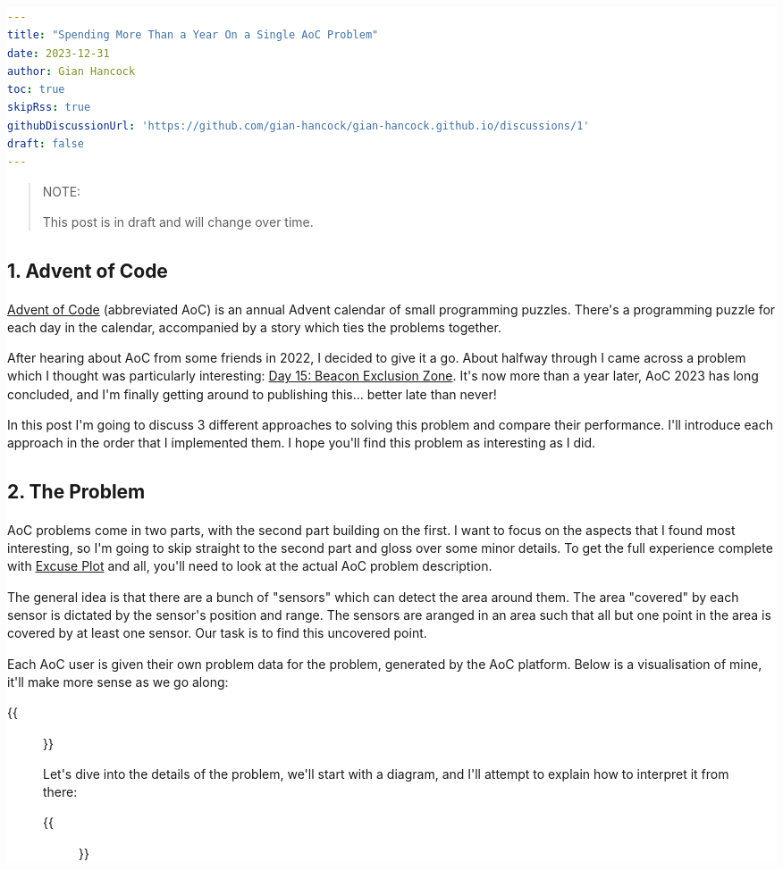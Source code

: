 ```yaml
---
title: "Spending More Than a Year On a Single AoC Problem"
date: 2023-12-31
author: Gian Hancock
toc: true
skipRss: true
githubDiscussionUrl: 'https://github.com/gian-hancock/gian-hancock.github.io/discussions/1'
draft: false
---
```


> NOTE:
> 
> This post is in draft and will change over time.

## 1. Advent of Code
[Advent of Code](https://adventofcode.com/2022/about) (abbreviated AoC) is an annual Advent calendar of small programming puzzles. There's a programming puzzle for each day in the calendar, accompanied by a story which ties the problems together.

After hearing about AoC from some friends in 2022, I decided to give it a go. About halfway through I came across a problem which I thought was particularly interesting: [Day 15: Beacon Exclusion Zone](https://adventofcode.com/2022/day/15). It's now more than a year later, AoC 2023 has long concluded, and I'm finally getting around to publishing this... better late than never! 

In this post I'm going to discuss 3 different approaches to solving this problem and compare their performance. I'll introduce each approach in the order that I implemented them. I hope you'll find this problem as interesting as I did.

## 2. The Problem
AoC problems come in two parts, with the second part building on the first. I want to focus on the aspects that I found most interesting, so I'm going to skip straight to the second part and gloss over some minor details. To get the full experience complete with [Excuse Plot](https://tvtropes.org/pmwiki/pmwiki.php/Main/ExcusePlot) and all, you'll need to look at the actual AoC problem description.

The general idea is that there are a bunch of "sensors" which can detect the area around them. The area "covered" by each sensor is dictated by the sensor's position and range. The sensors are aranged in an area such that all but one point in the area is covered by at least one sensor. Our task is to find this uncovered point.

Each AoC user is given their own problem data for the problem, generated by the AoC platform. Below is a visualisation of mine, it'll make more sense as we go along:

{{<figure src="problem-visualisation.svg" width="550px" caption="fig. 3: A very zoomed out visualisation of my problem data, coloured squares are sensors, the dotted line is the search space (described later).">}}

Let's dive into the details of the problem, we'll start with a diagram, and I'll attempt to explain how to interpret it from there:

{{<figure src="trivial-example.svg" width="400px" caption="fig. 1: A trivial example">}}
